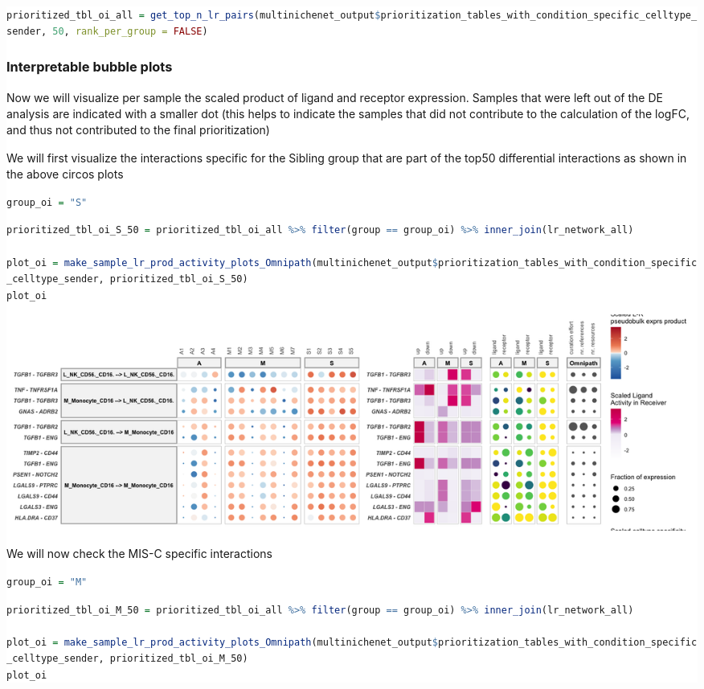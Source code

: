 
```r
prioritized_tbl_oi_all = get_top_n_lr_pairs(multinichenet_output$prioritization_tables_with_condition_specific_celltype_sender, 50, rank_per_group = FALSE)
```

### Interpretable bubble plots

Now we will visualize per sample the scaled product of ligand and receptor expression. Samples that were left out of the DE analysis are indicated with a smaller dot (this helps to indicate the samples that did not contribute to the calculation of the logFC, and thus not contributed to the final prioritization)

We will first visualize the interactions specific for the Sibling group that are part of the top50 differential interactions as shown in the above circos plots


```r
group_oi = "S"
```


```r
prioritized_tbl_oi_S_50 = prioritized_tbl_oi_all %>% filter(group == group_oi) %>% inner_join(lr_network_all)

plot_oi = make_sample_lr_prod_activity_plots_Omnipath(multinichenet_output$prioritization_tables_with_condition_specific_celltype_sender, prioritized_tbl_oi_S_50)
plot_oi
```

![](condition_specific_celltype_MISC_files/figure-html/unnamed-chunk-57-1.png)

We will now check the MIS-C specific interactions


```r
group_oi = "M"
```


```r
prioritized_tbl_oi_M_50 = prioritized_tbl_oi_all %>% filter(group == group_oi) %>% inner_join(lr_network_all)

plot_oi = make_sample_lr_prod_activity_plots_Omnipath(multinichenet_output$prioritization_tables_with_condition_specific_celltype_sender, prioritized_tbl_oi_M_50)
plot_oi
```
